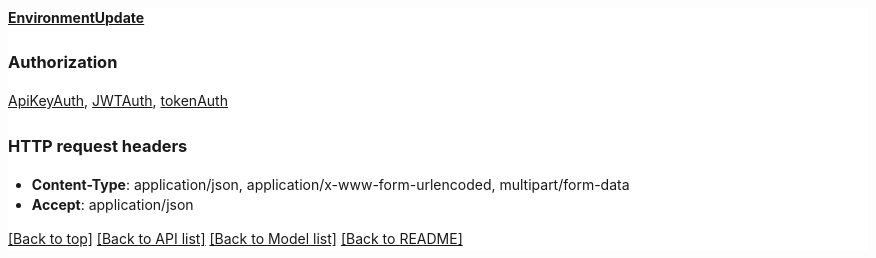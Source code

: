 [**EnvironmentUpdate**](EnvironmentUpdate.md)

### Authorization

[ApiKeyAuth](../README.md#ApiKeyAuth), [JWTAuth](../README.md#JWTAuth), [tokenAuth](../README.md#tokenAuth)

### HTTP request headers

- **Content-Type**: application/json, application/x-www-form-urlencoded, multipart/form-data
- **Accept**: application/json

[[Back to top]](#) [[Back to API list]](../README.md#documentation-for-api-endpoints)
[[Back to Model list]](../README.md#documentation-for-models)
[[Back to README]](../README.md)

